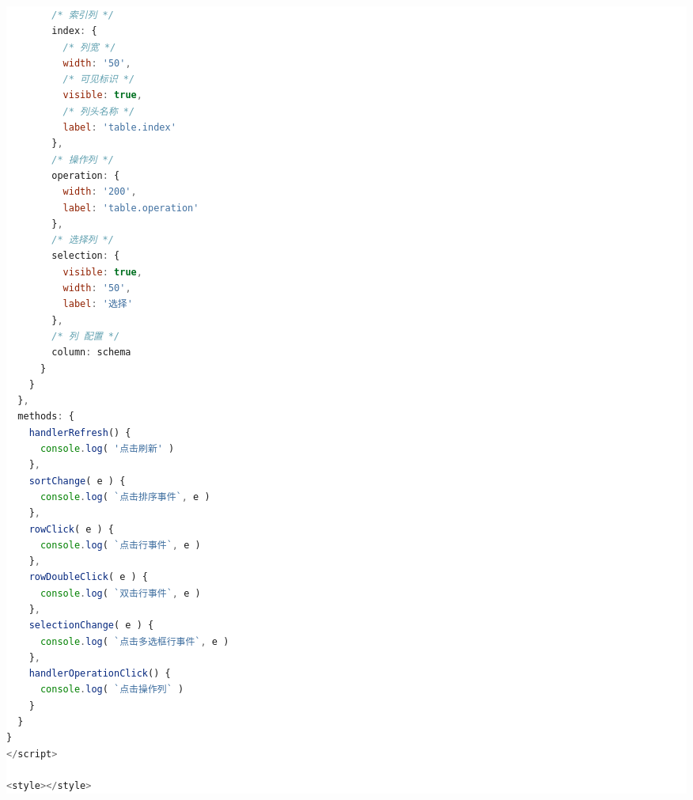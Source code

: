 ```javascript
        /* 索引列 */
        index: {
          /* 列宽 */
          width: '50',
          /* 可见标识 */
          visible: true,
          /* 列头名称 */
          label: 'table.index'
        },
        /* 操作列 */
        operation: {
          width: '200',
          label: 'table.operation'
        },
        /* 选择列 */
        selection: {
          visible: true,
          width: '50',
          label: '选择'
        },
        /* 列 配置 */
        column: schema
      }
    }
  },
  methods: {
    handlerRefresh() {
      console.log( '点击刷新' )
    },
    sortChange( e ) {
      console.log( `点击排序事件`, e )
    },
    rowClick( e ) {
      console.log( `点击行事件`, e )
    },
    rowDoubleClick( e ) {
      console.log( `双击行事件`, e )
    },
    selectionChange( e ) {
      console.log( `点击多选框行事件`, e )
    },
    handlerOperationClick() {
      console.log( `点击操作列` )
    }
  }
}
</script>

<style></style>

```